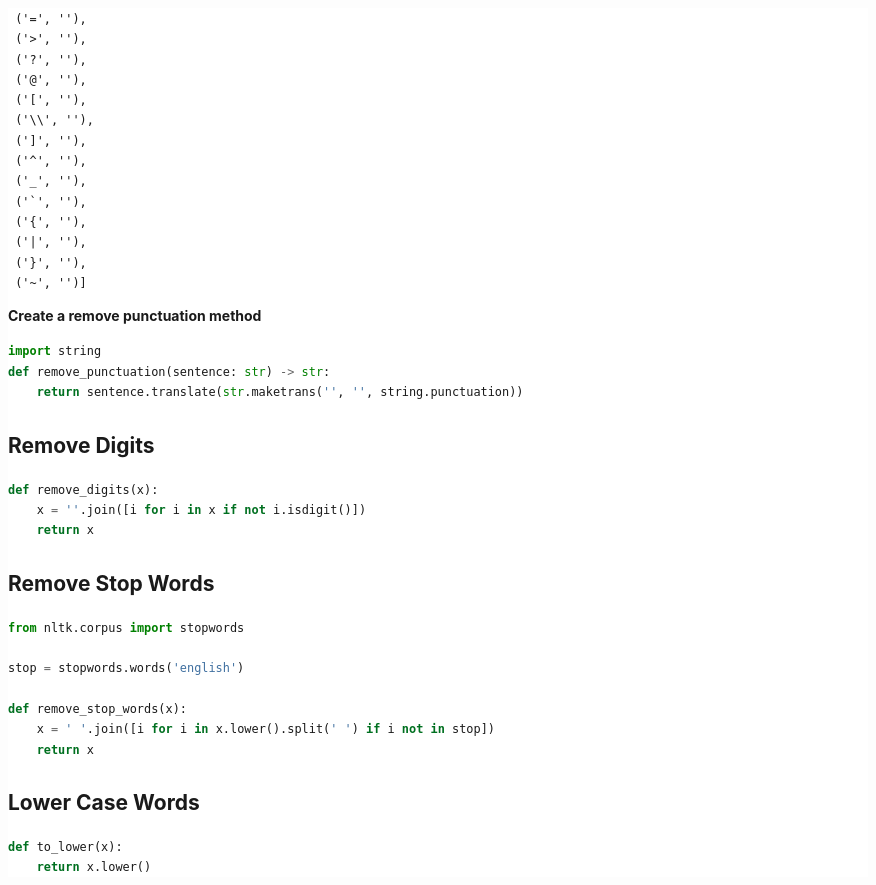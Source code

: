     ('=', ''),
     ('>', ''),
     ('?', ''),
     ('@', ''),
     ('[', ''),
     ('\\', ''),
     (']', ''),
     ('^', ''),
     ('_', ''),
     ('`', ''),
     ('{', ''),
     ('|', ''),
     ('}', ''),
     ('~', '')]



**Create a remove punctuation method**


```python
import string
def remove_punctuation(sentence: str) -> str:
    return sentence.translate(str.maketrans('', '', string.punctuation))
```

## Remove Digits


```python
def remove_digits(x):
    x = ''.join([i for i in x if not i.isdigit()])
    return x
```

## Remove Stop Words


```python
from nltk.corpus import stopwords

stop = stopwords.words('english')

def remove_stop_words(x):
    x = ' '.join([i for i in x.lower().split(' ') if i not in stop])
    return x
```

## Lower Case Words


```python
def to_lower(x):
    return x.lower()
```
